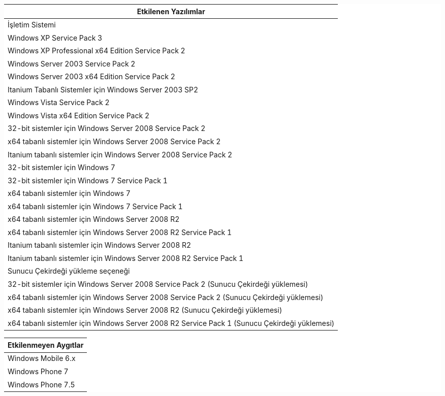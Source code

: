 | Etkilenen Yazılımlar                                                                          |
|-----------------------------------------------------------------------------------------------|
| İşletim Sistemi                                                                               |
| Windows XP Service Pack 3                                                                     |
| Windows XP Professional x64 Edition Service Pack 2                                            |
| Windows Server 2003 Service Pack 2                                                            |
| Windows Server 2003 x64 Edition Service Pack 2                                                |
| Itanium Tabanlı Sistemler için Windows Server 2003 SP2                                        |
| Windows Vista Service Pack 2                                                                  |
| Windows Vista x64 Edition Service Pack 2                                                      |
| 32-bit sistemler için Windows Server 2008 Service Pack 2                                      |
| x64 tabanlı sistemler için Windows Server 2008 Service Pack 2                                 |
| Itanium tabanlı sistemler için Windows Server 2008 Service Pack 2                             |
| 32-bit sistemler için Windows 7                                                               |
| 32-bit sistemler için Windows 7 Service Pack 1                                                |
| x64 tabanlı sistemler için Windows 7                                                          |
| x64 tabanlı sistemler için Windows 7 Service Pack 1                                           |
| x64 tabanlı sistemler için Windows Server 2008 R2                                             |
| x64 tabanlı sistemler için Windows Server 2008 R2 Service Pack 1                              |
| Itanium tabanlı sistemler için Windows Server 2008 R2                                         |
| Itanium tabanlı sistemler için Windows Server 2008 R2 Service Pack 1                          |
| Sunucu Çekirdeği yükleme seçeneği                                                             |
| 32-bit sistemler için Windows Server 2008 Service Pack 2 (Sunucu Çekirdeği yüklemesi)         |
| x64 tabanlı sistemler için Windows Server 2008 Service Pack 2 (Sunucu Çekirdeği yüklemesi)    |
| x64 tabanlı sistemler için Windows Server 2008 R2 (Sunucu Çekirdeği yüklemesi)                |
| x64 tabanlı sistemler için Windows Server 2008 R2 Service Pack 1 (Sunucu Çekirdeği yüklemesi) |

| Etkilenmeyen Aygıtlar |
|-----------------------|
| Windows Mobile 6.x    |
| Windows Phone 7       |
| Windows Phone 7.5     |
